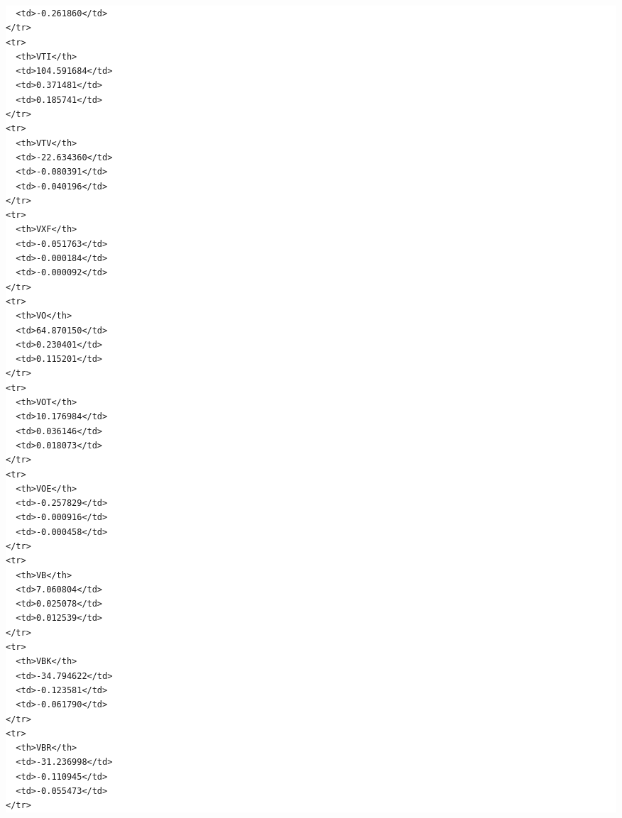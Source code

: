       <td>-0.261860</td>
    </tr>
    <tr>
      <th>VTI</th>
      <td>104.591684</td>
      <td>0.371481</td>
      <td>0.185741</td>
    </tr>
    <tr>
      <th>VTV</th>
      <td>-22.634360</td>
      <td>-0.080391</td>
      <td>-0.040196</td>
    </tr>
    <tr>
      <th>VXF</th>
      <td>-0.051763</td>
      <td>-0.000184</td>
      <td>-0.000092</td>
    </tr>
    <tr>
      <th>VO</th>
      <td>64.870150</td>
      <td>0.230401</td>
      <td>0.115201</td>
    </tr>
    <tr>
      <th>VOT</th>
      <td>10.176984</td>
      <td>0.036146</td>
      <td>0.018073</td>
    </tr>
    <tr>
      <th>VOE</th>
      <td>-0.257829</td>
      <td>-0.000916</td>
      <td>-0.000458</td>
    </tr>
    <tr>
      <th>VB</th>
      <td>7.060804</td>
      <td>0.025078</td>
      <td>0.012539</td>
    </tr>
    <tr>
      <th>VBK</th>
      <td>-34.794622</td>
      <td>-0.123581</td>
      <td>-0.061790</td>
    </tr>
    <tr>
      <th>VBR</th>
      <td>-31.236998</td>
      <td>-0.110945</td>
      <td>-0.055473</td>
    </tr>
  </tbody>
</table>
</div>
